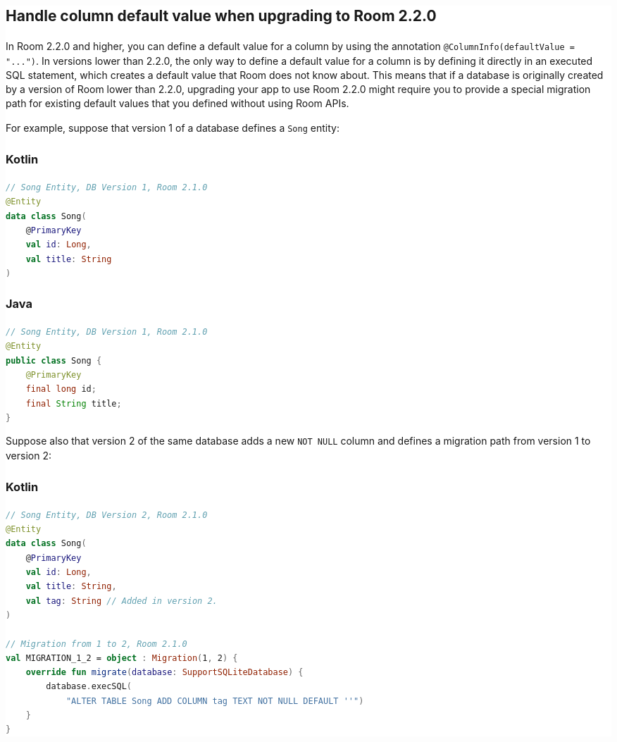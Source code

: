 Handle column default value when upgrading to Room 2.2.0
--------------------------------------------------------

In Room 2.2.0 and higher, you can define a default value for a column by using the annotation `@ColumnInfo(defaultValue = "...")`. In versions lower than 2.2.0, the only way to define a default value for a column is by defining it directly in an executed SQL statement, which creates a default value that Room does not know about. This means that if a database is originally created by a version of Room lower than 2.2.0, upgrading your app to use Room 2.2.0 might require you to provide a special migration path for existing default values that you defined without using Room APIs.

For example, suppose that version 1 of a database defines a `Song` entity:

### Kotlin

```kotlin
// Song Entity, DB Version 1, Room 2.1.0
@Entity
data class Song(
    @PrimaryKey
    val id: Long,
    val title: String
)
```

### Java

```java
// Song Entity, DB Version 1, Room 2.1.0
@Entity
public class Song {
    @PrimaryKey
    final long id;
    final String title;
}
```

Suppose also that version 2 of the same database adds a new `NOT NULL` column and defines a migration path from version 1 to version 2:

### Kotlin

```kotlin
// Song Entity, DB Version 2, Room 2.1.0
@Entity
data class Song(
    @PrimaryKey
    val id: Long,
    val title: String,
    val tag: String // Added in version 2.
)

// Migration from 1 to 2, Room 2.1.0
val MIGRATION_1_2 = object : Migration(1, 2) {
    override fun migrate(database: SupportSQLiteDatabase) {
        database.execSQL(
            "ALTER TABLE Song ADD COLUMN tag TEXT NOT NULL DEFAULT ''")
    }
}
```
